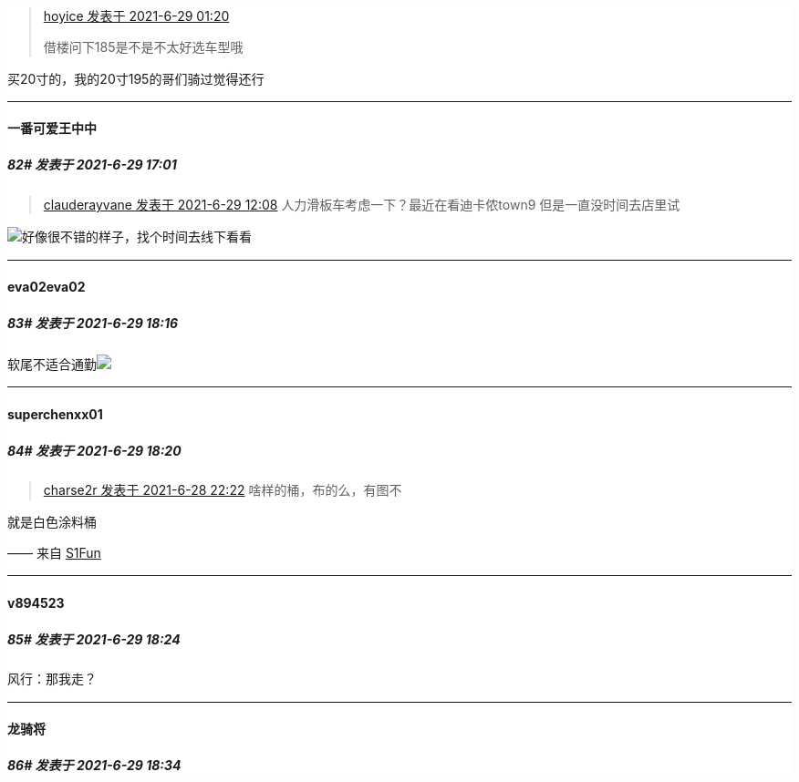 
<blockquote><a href="httphttps://bbs.saraba1st.com/2b/forum.php?mod=redirect&amp;goto=findpost&amp;pid=51774658&amp;ptid=2012431" target="_blank">hoyice 发表于 2021-6-29 01:20</a>

借楼问下185是不是不太好选车型哦</blockquote>
买20寸的，我的20寸195的哥们骑过觉得还行


*****

####  一番可爱王中中  
##### 82#       发表于 2021-6-29 17:01


<blockquote><a href="httphttps://bbs.saraba1st.com/2b/forum.php?mod=redirect&amp;goto=findpost&amp;pid=51778487&amp;ptid=2012431" target="_blank">clauderayvane 发表于 2021-6-29 12:08</a>
人力滑板车考虑一下？最近在看迪卡侬town9 但是一直没时间去店里试</blockquote>
<img src="https://static.saraba1st.com/image/smiley/carton2017/291.gif" referrerpolicy="no-referrer">好像很不错的样子，找个时间去线下看看


*****

####  eva02eva02  
##### 83#       发表于 2021-6-29 18:16


软尾不适合通勤<img src="https://static.saraba1st.com/image/smiley/face2017/001.png" referrerpolicy="no-referrer">


*****

####  superchenxx01  
##### 84#       发表于 2021-6-29 18:20


<blockquote><a href="httphttps://bbs.saraba1st.com/2b/forum.php?mod=redirect&amp;goto=findpost&amp;pid=51773388&amp;ptid=2012431" target="_blank">charse2r 发表于 2021-6-28 22:22</a>
啥样的桶，布的么，有图不</blockquote>
就是白色涂料桶

—— 来自 [S1Fun](https://s1fun.koalcat.com)


*****

####  v894523  
##### 85#       发表于 2021-6-29 18:24


风行：那我走？


*****

####  龙骑将  
##### 86#       发表于 2021-6-29 18:34

